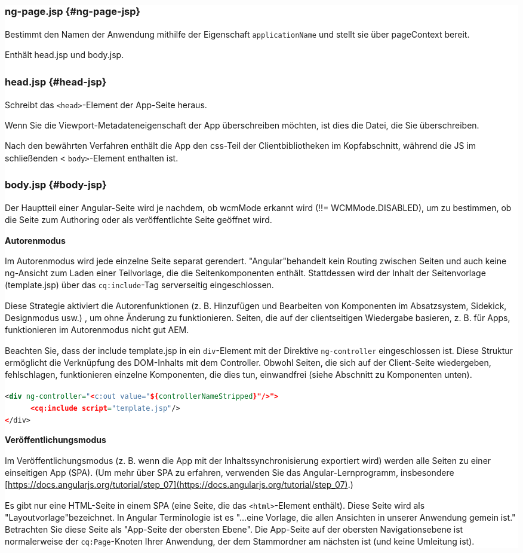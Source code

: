 ### ng-page.jsp {#ng-page-jsp}

Bestimmt den Namen der Anwendung mithilfe der Eigenschaft `applicationName` und stellt sie über pageContext bereit.

Enthält head.jsp und body.jsp.

### head.jsp {#head-jsp}

Schreibt das `<head>`-Element der App-Seite heraus.

Wenn Sie die Viewport-Metadateneigenschaft der App überschreiben möchten, ist dies die Datei, die Sie überschreiben.

Nach den bewährten Verfahren enthält die App den css-Teil der Clientbibliotheken im Kopfabschnitt, während die JS im schließenden &lt; `body>`-Element enthalten ist.

### body.jsp {#body-jsp}

Der Hauptteil einer Angular-Seite wird je nachdem, ob wcmMode erkannt wird (!!= WCMMode.DISABLED), um zu bestimmen, ob die Seite zum Authoring oder als veröffentlichte Seite geöffnet wird.

**Autorenmodus**

Im Autorenmodus wird jede einzelne Seite separat gerendert. &quot;Angular&quot;behandelt kein Routing zwischen Seiten und auch keine ng-Ansicht zum Laden einer Teilvorlage, die die Seitenkomponenten enthält. Stattdessen wird der Inhalt der Seitenvorlage (template.jsp) über das `cq:include`-Tag serverseitig eingeschlossen.

Diese Strategie aktiviert die Autorenfunktionen (z. B. Hinzufügen und Bearbeiten von Komponenten im Absatzsystem, Sidekick, Designmodus usw.) , um ohne Änderung zu funktionieren. Seiten, die auf der clientseitigen Wiedergabe basieren, z. B. für Apps, funktionieren im Autorenmodus nicht gut AEM.

Beachten Sie, dass der include template.jsp in ein `div`-Element mit der Direktive `ng-controller` eingeschlossen ist. Diese Struktur ermöglicht die Verknüpfung des DOM-Inhalts mit dem Controller. Obwohl Seiten, die sich auf der Client-Seite wiedergeben, fehlschlagen, funktionieren einzelne Komponenten, die dies tun, einwandfrei (siehe Abschnitt zu Komponenten unten).

```xml
<div ng-controller="<c:out value="${controllerNameStripped}"/>">
      <cq:include script="template.jsp"/>
</div>
```

**Veröffentlichungsmodus**

Im Veröffentlichungsmodus (z. B. wenn die App mit der Inhaltssynchronisierung exportiert wird) werden alle Seiten zu einer einseitigen App (SPA). (Um mehr über SPA zu erfahren, verwenden Sie das Angular-Lernprogramm, insbesondere [https://docs.angularjs.org/tutorial/step_07](https://docs.angularjs.org/tutorial/step_07).)

Es gibt nur eine HTML-Seite in einem SPA (eine Seite, die das `<html>`-Element enthält). Diese Seite wird als &quot;Layoutvorlage&quot;bezeichnet. In Angular Terminologie ist es &quot;...eine Vorlage, die allen Ansichten in unserer Anwendung gemein ist.&quot; Betrachten Sie diese Seite als &quot;App-Seite der obersten Ebene&quot;. Die App-Seite auf der obersten Navigationsebene ist normalerweise der `cq:Page`-Knoten Ihrer Anwendung, der dem Stammordner am nächsten ist (und keine Umleitung ist).

